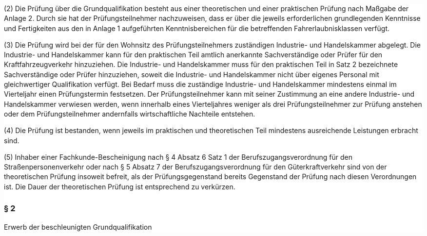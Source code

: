 <div class="jurAbsatz">

(2) Die Prüfung über die Grundqualifikation besteht aus einer
theoretischen und einer praktischen Prüfung nach Maßgabe der Anlage 2.
Durch sie hat der Prüfungsteilnehmer nachzuweisen, dass er über die
jeweils erforderlichen grundlegenden Kenntnisse und Fertigkeiten aus den
in Anlage 1 aufgeführten Kenntnisbereichen für die betreffenden
Fahrerlaubnisklassen verfügt.

</div>

<div class="jurAbsatz">

(3) Die Prüfung wird bei der für den Wohnsitz des Prüfungsteilnehmers
zuständigen Industrie- und Handelskammer abgelegt. Die Industrie- und
Handelskammer kann für den praktischen Teil amtlich anerkannte
Sachverständige oder Prüfer für den Kraftfahrzeugverkehr hinzuziehen.
Die Industrie- und Handelskammer muss für den praktischen Teil in Satz 2
bezeichnete Sachverständige oder Prüfer hinzuziehen, soweit die
Industrie- und Handelskammer nicht über eigenes Personal mit
gleichwertiger Qualifikation verfügt. Bei Bedarf muss die zuständige
Industrie- und Handelskammer mindestens einmal im Vierteljahr einen
Prüfungstermin festsetzen. Der Prüfungsteilnehmer kann mit seiner
Zustimmung an eine andere Industrie- und Handelskammer verwiesen werden,
wenn innerhalb eines Vierteljahres weniger als drei Prüfungsteilnehmer
zur Prüfung anstehen oder dem Prüfungsteilnehmer andernfalls
wirtschaftliche Nachteile entstehen.

</div>

<div class="jurAbsatz">

(4) Die Prüfung ist bestanden, wenn jeweils im praktischen und
theoretischen Teil mindestens ausreichende Leistungen erbracht sind.

</div>

<div class="jurAbsatz">

(5) Inhaber einer Fachkunde-Bescheinigung nach § 4 Absatz 6 Satz 1 der
Berufszugangsverordnung für den Straßenpersonenverkehr oder nach § 5
Absatz 7 der Berufszugangsverordnung für den Güterkraftverkehr sind von
der theoretischen Prüfung insoweit befreit, als der Prüfungsgegenstand
bereits Gegenstand der Prüfung nach diesen Verordnungen ist. Die Dauer
der theoretischen Prüfung ist entsprechend zu verkürzen.

</div>

</div>

</div>

</div>

<span id="BJNR290510020BJNE000200000.html"></span>

### § 2  
Erwerb der beschleunigten Grundqualifikation
